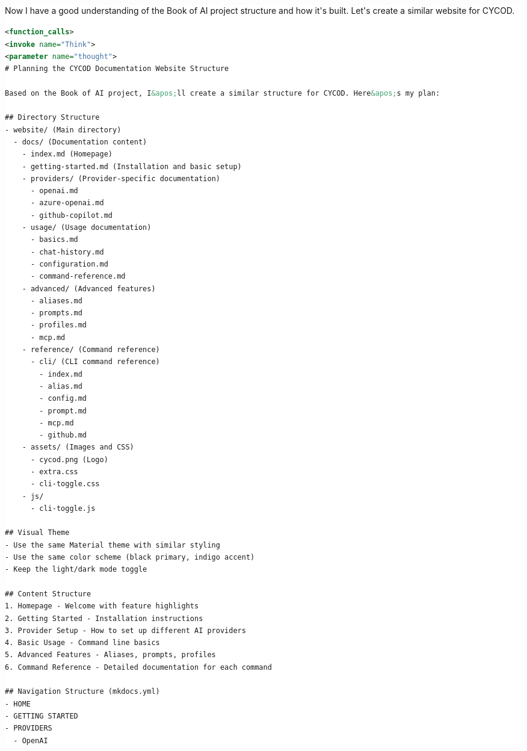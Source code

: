 Now I have a good understanding of the Book of AI project structure and how it's built. Let's create a similar website for CYCOD.

```xml
<function_calls>
<invoke name="Think">
<parameter name="thought">
# Planning the CYCOD Documentation Website Structure

Based on the Book of AI project, I&apos;ll create a similar structure for CYCOD. Here&apos;s my plan:

## Directory Structure
- website/ (Main directory)
  - docs/ (Documentation content)
    - index.md (Homepage)
    - getting-started.md (Installation and basic setup)
    - providers/ (Provider-specific documentation)
      - openai.md
      - azure-openai.md
      - github-copilot.md
    - usage/ (Usage documentation)
      - basics.md
      - chat-history.md
      - configuration.md
      - command-reference.md
    - advanced/ (Advanced features)
      - aliases.md
      - prompts.md
      - profiles.md
      - mcp.md
    - reference/ (Command reference)
      - cli/ (CLI command reference)
        - index.md
        - alias.md
        - config.md
        - prompt.md
        - mcp.md
        - github.md
    - assets/ (Images and CSS)
      - cycod.png (Logo)
      - extra.css
      - cli-toggle.css
    - js/
      - cli-toggle.js

## Visual Theme
- Use the same Material theme with similar styling
- Use the same color scheme (black primary, indigo accent)
- Keep the light/dark mode toggle

## Content Structure
1. Homepage - Welcome with feature highlights
2. Getting Started - Installation instructions
3. Provider Setup - How to set up different AI providers
4. Basic Usage - Command line basics
5. Advanced Features - Aliases, prompts, profiles
6. Command Reference - Detailed documentation for each command

## Navigation Structure (mkdocs.yml)
- HOME
- GETTING STARTED
- PROVIDERS
  - OpenAI
```